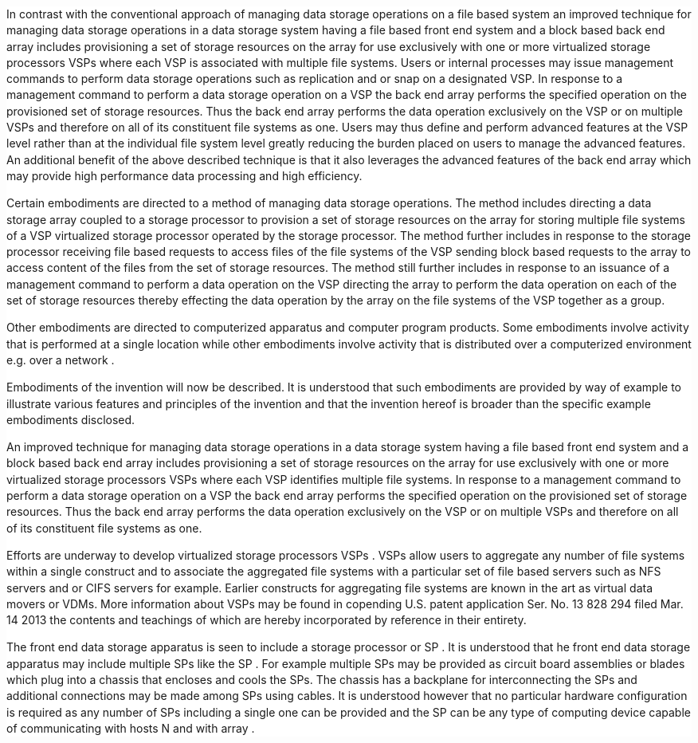 In contrast with the conventional approach of managing data storage operations on a file based system an improved technique for managing data storage operations in a data storage system having a file based front end system and a block based back end array includes provisioning a set of storage resources on the array for use exclusively with one or more virtualized storage processors VSPs where each VSP is associated with multiple file systems. Users or internal processes may issue management commands to perform data storage operations such as replication and or snap on a designated VSP. In response to a management command to perform a data storage operation on a VSP the back end array performs the specified operation on the provisioned set of storage resources. Thus the back end array performs the data operation exclusively on the VSP or on multiple VSPs and therefore on all of its constituent file systems as one. Users may thus define and perform advanced features at the VSP level rather than at the individual file system level greatly reducing the burden placed on users to manage the advanced features. An additional benefit of the above described technique is that it also leverages the advanced features of the back end array which may provide high performance data processing and high efficiency.

Certain embodiments are directed to a method of managing data storage operations. The method includes directing a data storage array coupled to a storage processor to provision a set of storage resources on the array for storing multiple file systems of a VSP virtualized storage processor operated by the storage processor. The method further includes in response to the storage processor receiving file based requests to access files of the file systems of the VSP sending block based requests to the array to access content of the files from the set of storage resources. The method still further includes in response to an issuance of a management command to perform a data operation on the VSP directing the array to perform the data operation on each of the set of storage resources thereby effecting the data operation by the array on the file systems of the VSP together as a group.

Other embodiments are directed to computerized apparatus and computer program products. Some embodiments involve activity that is performed at a single location while other embodiments involve activity that is distributed over a computerized environment e.g. over a network .

Embodiments of the invention will now be described. It is understood that such embodiments are provided by way of example to illustrate various features and principles of the invention and that the invention hereof is broader than the specific example embodiments disclosed.

An improved technique for managing data storage operations in a data storage system having a file based front end system and a block based back end array includes provisioning a set of storage resources on the array for use exclusively with one or more virtualized storage processors VSPs where each VSP identifies multiple file systems. In response to a management command to perform a data storage operation on a VSP the back end array performs the specified operation on the provisioned set of storage resources. Thus the back end array performs the data operation exclusively on the VSP or on multiple VSPs and therefore on all of its constituent file systems as one.

Efforts are underway to develop virtualized storage processors VSPs . VSPs allow users to aggregate any number of file systems within a single construct and to associate the aggregated file systems with a particular set of file based servers such as NFS servers and or CIFS servers for example. Earlier constructs for aggregating file systems are known in the art as virtual data movers or VDMs. More information about VSPs may be found in copending U.S. patent application Ser. No. 13 828 294 filed Mar. 14 2013 the contents and teachings of which are hereby incorporated by reference in their entirety.

The front end data storage apparatus is seen to include a storage processor or SP . It is understood that he front end data storage apparatus may include multiple SPs like the SP . For example multiple SPs may be provided as circuit board assemblies or blades which plug into a chassis that encloses and cools the SPs. The chassis has a backplane for interconnecting the SPs and additional connections may be made among SPs using cables. It is understood however that no particular hardware configuration is required as any number of SPs including a single one can be provided and the SP can be any type of computing device capable of communicating with hosts N and with array .

